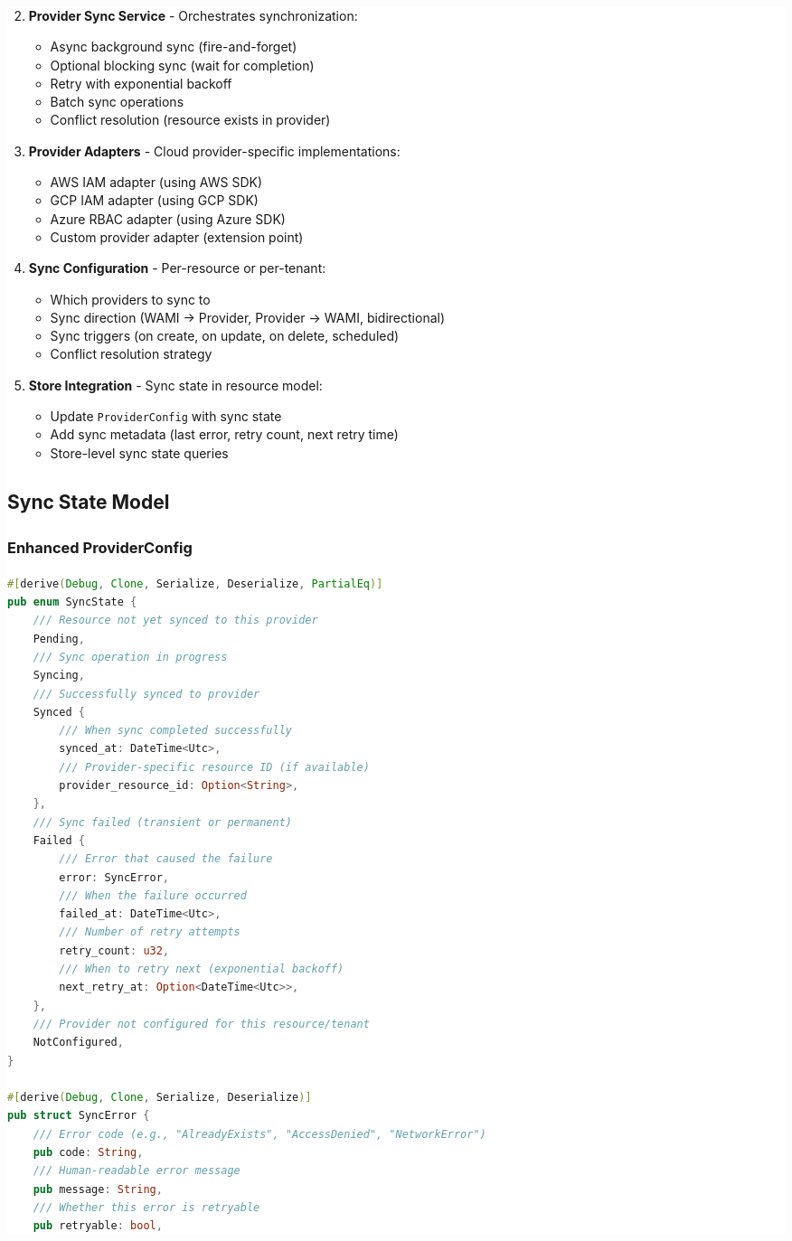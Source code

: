 2. **Provider Sync Service** - Orchestrates synchronization:
   - Async background sync (fire-and-forget)
   - Optional blocking sync (wait for completion)
   - Retry with exponential backoff
   - Batch sync operations
   - Conflict resolution (resource exists in provider)

3. **Provider Adapters** - Cloud provider-specific implementations:
   - AWS IAM adapter (using AWS SDK)
   - GCP IAM adapter (using GCP SDK)
   - Azure RBAC adapter (using Azure SDK)
   - Custom provider adapter (extension point)

4. **Sync Configuration** - Per-resource or per-tenant:
   - Which providers to sync to
   - Sync direction (WAMI → Provider, Provider → WAMI, bidirectional)
   - Sync triggers (on create, on update, on delete, scheduled)
   - Conflict resolution strategy

5. **Store Integration** - Sync state in resource model:
   - Update `ProviderConfig` with sync state
   - Add sync metadata (last error, retry count, next retry time)
   - Store-level sync state queries

## Sync State Model

### Enhanced ProviderConfig

```rust
#[derive(Debug, Clone, Serialize, Deserialize, PartialEq)]
pub enum SyncState {
    /// Resource not yet synced to this provider
    Pending,
    /// Sync operation in progress
    Syncing,
    /// Successfully synced to provider
    Synced {
        /// When sync completed successfully
        synced_at: DateTime<Utc>,
        /// Provider-specific resource ID (if available)
        provider_resource_id: Option<String>,
    },
    /// Sync failed (transient or permanent)
    Failed {
        /// Error that caused the failure
        error: SyncError,
        /// When the failure occurred
        failed_at: DateTime<Utc>,
        /// Number of retry attempts
        retry_count: u32,
        /// When to retry next (exponential backoff)
        next_retry_at: Option<DateTime<Utc>>,
    },
    /// Provider not configured for this resource/tenant
    NotConfigured,
}

#[derive(Debug, Clone, Serialize, Deserialize)]
pub struct SyncError {
    /// Error code (e.g., "AlreadyExists", "AccessDenied", "NetworkError")
    pub code: String,
    /// Human-readable error message
    pub message: String,
    /// Whether this error is retryable
    pub retryable: bool,
```